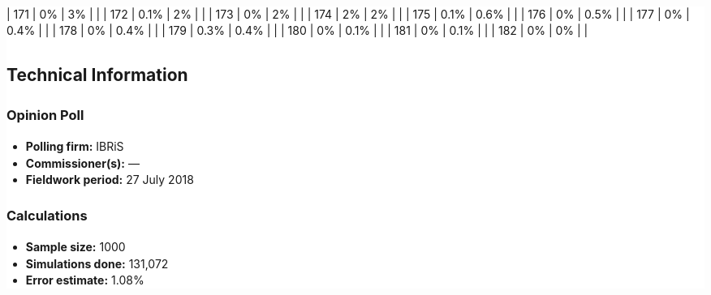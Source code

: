 | 171 | 0% | 3% |  |
| 172 | 0.1% | 2% |  |
| 173 | 0% | 2% |  |
| 174 | 2% | 2% |  |
| 175 | 0.1% | 0.6% |  |
| 176 | 0% | 0.5% |  |
| 177 | 0% | 0.4% |  |
| 178 | 0% | 0.4% |  |
| 179 | 0.3% | 0.4% |  |
| 180 | 0% | 0.1% |  |
| 181 | 0% | 0.1% |  |
| 182 | 0% | 0% |  |


## Technical Information

### Opinion Poll

+ **Polling firm:** IBRiS
+ **Commissioner(s):** —
+ **Fieldwork period:** 27 July 2018

### Calculations

+ **Sample size:** 1000
+ **Simulations done:** 131,072
+ **Error estimate:** 1.08%

